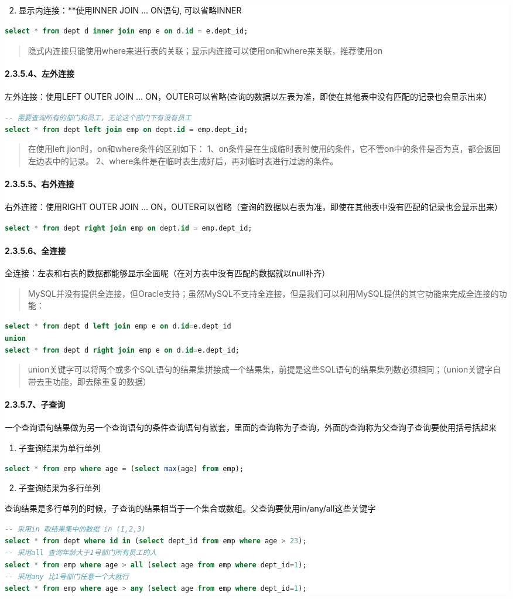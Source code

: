 2. 显示内连接：**使用INNER JOIN ... ON语句, 可以省略INNER

```sql
select * from dept d inner join emp e on d.id = e.dept_id;
```

> 隐式内连接只能使用where来进行表的关联；显示内连接可以使用on和where来关联，推荐使用on


#### 2.3.5.4、左外连接

左外连接：使用LEFT OUTER JOIN ... ON，OUTER可以省略(查询的数据以左表为准，即使在其他表中没有匹配的记录也会显示出来)
```sql
-- 需要查询所有的部门和员工，无论这个部门下有没有员工
select * from dept left join emp on dept.id = emp.dept_id;
```

> 在使用left jion时，on和where条件的区别如下：
> 1、on条件是在生成临时表时使用的条件，它不管on中的条件是否为真，都会返回左边表中的记录。
> 2、where条件是在临时表生成好后，再对临时表进行过滤的条件。

#### 2.3.5.5、右外连接

右外连接：使用RIGHT OUTER JOIN ... ON，OUTER可以省略（查询的数据以右表为准，即使在其他表中没有匹配的记录也会显示出来）

```sql
select * from dept right join emp on dept.id = emp.dept_id;
```
#### 2.3.5.6、全连接
全连接：左表和右表的数据都能够显示全面呢（在对方表中没有匹配的数据就以null补齐）

> MySQL并没有提供全连接，但Oracle支持；虽然MySQL不支持全连接，但是我们可以利用MySQL提供的其它功能来完成全连接的功能：

```sql
select * from dept d left join emp e on d.id=e.dept_id
union 
select * from dept d right join emp e on d.id=e.dept_id;

```

> union关键字可以将两个或多个SQL语句的结果集拼接成一个结果集，前提是这些SQL语句的结果集列数必须相同；（union关键字自带去重功能，即去除重复的数据）


#### 2.3.5.7、子查询
一个查询语句结果做为另一个查询语句的条件查询语句有嵌套，里面的查询称为子查询，外面的查询称为父查询子查询要使用括号括起来

1. 子查询结果为单行单列

```sql
select * from emp where age = (select max(age) from emp);
```

2. 子查询结果为多行单列

查询结果是多行单列的时候，子查询的结果相当于一个集合或数组。父查询要使用in/any/all这些关键字

```sql
-- 采用in 取结果集中的数据 in (1,2,3)
select * from dept where id in (select dept_id from emp where age > 23);
-- 采用all 查询年龄大于1号部门所有员工的人
select * from emp where age > all (select age from emp where dept_id=1);
-- 采用any 比1号部门任意一个大就行
select * from emp where age > any (select age from emp where dept_id=1);
```
